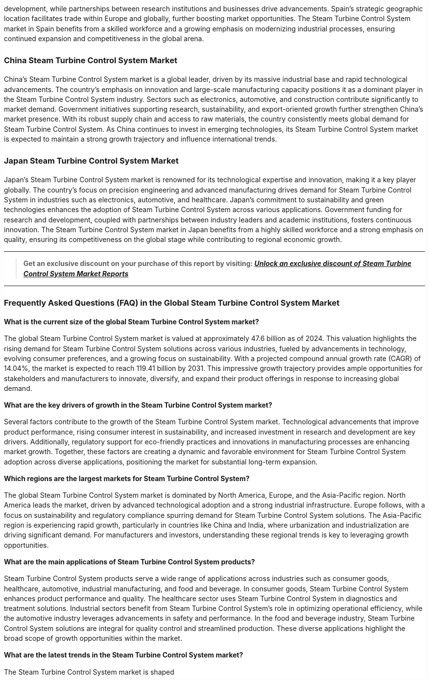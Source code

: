 development, while partnerships between research institutions and businesses drive advancements. Spain&rsquo;s strategic geographic location facilitates trade within Europe and globally, further boosting market opportunities. The Steam Turbine Control System market in Spain benefits from a skilled workforce and a growing emphasis on modernizing industrial processes, ensuring continued expansion and competitiveness in the global arena.</p><h3>China Steam Turbine Control System Market</h3><p>China&rsquo;s Steam Turbine Control System market is a global leader, driven by its massive industrial base and rapid technological advancements. The country&rsquo;s emphasis on innovation and large-scale manufacturing capacity positions it as a dominant player in the Steam Turbine Control System industry. Sectors such as electronics, automotive, and construction contribute significantly to market demand. Government initiatives supporting research, sustainability, and export-oriented growth further strengthen China&rsquo;s market presence. With its robust supply chain and access to raw materials, the country consistently meets global demand for Steam Turbine Control System. As China continues to invest in emerging technologies, its Steam Turbine Control System market is expected to maintain a strong growth trajectory and influence international trends.</p><h3>Japan Steam Turbine Control System Market</h3><p>Japan&rsquo;s Steam Turbine Control System market is renowned for its technological expertise and innovation, making it a key player globally. The country&rsquo;s focus on precision engineering and advanced manufacturing drives demand for Steam Turbine Control System in industries such as electronics, automotive, and healthcare. Japan&rsquo;s commitment to sustainability and green technologies enhances the adoption of Steam Turbine Control System across various applications. Government funding for research and development, coupled with partnerships between industry leaders and academic institutions, fosters continuous innovation. The Steam Turbine Control System market in Japan benefits from a highly skilled workforce and a strong emphasis on quality, ensuring its competitiveness on the global stage while contributing to regional economic growth.</p><hr /><blockquote><p><strong>Get an exclusive discount on your purchase of this report by visiting: <em><a href="://marketresearchpulse.com/ask-for-discount/10099?utm_source=Github&amp;utm_medium=025">Unlock an exclusive discount of Steam Turbine Control System Market Reports</a></em>&nbsp;</strong></p></blockquote><hr /><h3>Frequently Asked Questions (FAQ) in the Global Steam Turbine Control System Market</h3><p><strong>What is the current size of the global Steam Turbine Control System market?</strong></p><p>The global Steam Turbine Control System market is valued at approximately 47.6 billion as of 2024. This valuation highlights the rising demand for Steam Turbine Control System solutions across various industries, fueled by advancements in technology, evolving consumer preferences, and a growing focus on sustainability. With a projected compound annual growth rate (CAGR) of 14.04%, the market is expected to reach 119.41 billion by 2031. This impressive growth trajectory provides ample opportunities for stakeholders and manufacturers to innovate, diversify, and expand their product offerings in response to increasing global demand.</p><p><strong>What are the key drivers of growth in the Steam Turbine Control System market?</strong></p><p>Several factors contribute to the growth of the Steam Turbine Control System market. Technological advancements that improve product performance, rising consumer interest in sustainability, and increased investment in research and development are key drivers. Additionally, regulatory support for eco-friendly practices and innovations in manufacturing processes are enhancing market growth. Together, these factors are creating a dynamic and favorable environment for Steam Turbine Control System adoption across diverse applications, positioning the market for substantial long-term expansion.</p><p><strong>Which regions are the largest markets for Steam Turbine Control System?</strong></p><p>The global Steam Turbine Control System market is dominated by North America, Europe, and the Asia-Pacific region. North America leads the market, driven by advanced technological adoption and a strong industrial infrastructure. Europe follows, with a focus on sustainability and regulatory compliance spurring demand for Steam Turbine Control System solutions. The Asia-Pacific region is experiencing rapid growth, particularly in countries like China and India, where urbanization and industrialization are driving significant demand. For manufacturers and investors, understanding these regional trends is key to leveraging growth opportunities.</p><p><strong>What are the main applications of Steam Turbine Control System products?</strong></p><p>Steam Turbine Control System products serve a wide range of applications across industries such as consumer goods, healthcare, automotive, industrial manufacturing, and food and beverage. In consumer goods, Steam Turbine Control System enhances product performance and quality. The healthcare sector uses Steam Turbine Control System in diagnostics and treatment solutions. Industrial sectors benefit from Steam Turbine Control System&rsquo;s role in optimizing operational efficiency, while the automotive industry leverages advancements in safety and performance. In the food and beverage industry, Steam Turbine Control System solutions are integral for quality control and streamlined production. These diverse applications highlight the broad scope of growth opportunities within the market.</p><p><strong>What are the latest trends in the Steam Turbine Control System market?</strong></p><p>The Steam Turbine Control System market is shaped